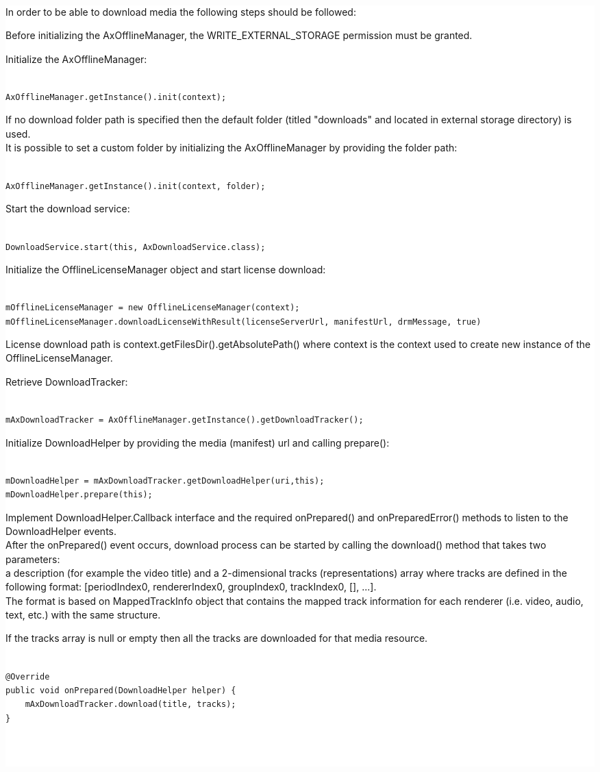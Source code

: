 In order to be able to download media the following steps should be followed:

Before initializing the AxOfflineManager, the WRITE_EXTERNAL_STORAGE permission must be granted.

Initialize the AxOfflineManager:
<pre><code class="Java">
AxOfflineManager.getInstance().init(context);
</code></pre>
If no download folder path is specified then the default folder (titled "downloads" and located in external storage directory) is used.  
It is possible to set a custom folder by initializing the AxOfflineManager by providing the folder path:
<pre><code class="Java">
AxOfflineManager.getInstance().init(context, folder);
</code></pre>

Start the download service:
<pre><code class="Java">
DownloadService.start(this, AxDownloadService.class);
</code></pre>

Initialize the OfflineLicenseManager object and start license download:
<pre><code class="Java">
mOfflineLicenseManager = new OfflineLicenseManager(context);
mOfflineLicenseManager.downloadLicenseWithResult(licenseServerUrl, manifestUrl, drmMessage, true)
</code></pre>
License download path is context.getFilesDir().getAbsolutePath() where context is the context used to create new instance of the OfflineLicenseManager.

Retrieve DownloadTracker:
<pre><code class="Java">
mAxDownloadTracker = AxOfflineManager.getInstance().getDownloadTracker();
</code></pre>

Initialize DownloadHelper by providing the media (manifest) url and calling prepare():
<pre><code class="Java">
mDownloadHelper = mAxDownloadTracker.getDownloadHelper(uri,this);
mDownloadHelper.prepare(this);
</code></pre>

Implement DownloadHelper.Callback interface and the required onPrepared() and onPreparedError() methods to listen to the DownloadHelper events.  
After the onPrepared() event occurs, download process can be started by calling the download() method that takes two parameters:  
a description (for example the video title) and a 2-dimensional tracks (representations) array where tracks are defined in the following format: [periodIndex0, rendererIndex0, groupIndex0, trackIndex0, [], ...].  
The format is based on MappedTrackInfo object that contains the mapped track information for each renderer (i.e. video, audio, text, etc.) with the same structure.

If the tracks array is null or empty then all the tracks are downloaded for that media resource.

<pre><code class="Java">
@Override
public void onPrepared(DownloadHelper helper) {
    mAxDownloadTracker.download(title, tracks);
}
